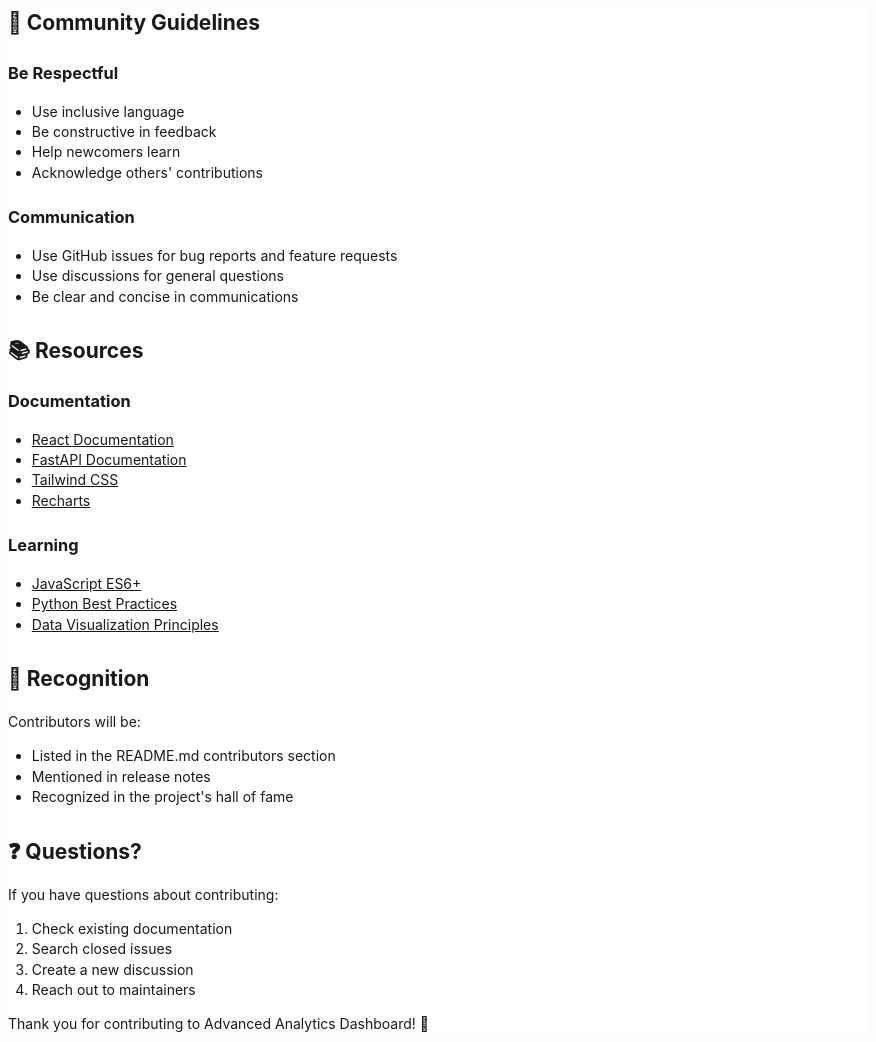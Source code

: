 ## 🤝 Community Guidelines

### Be Respectful
- Use inclusive language
- Be constructive in feedback
- Help newcomers learn
- Acknowledge others' contributions

### Communication
- Use GitHub issues for bug reports and feature requests
- Use discussions for general questions
- Be clear and concise in communications

## 📚 Resources

### Documentation
- [React Documentation](https://react.dev/)
- [FastAPI Documentation](https://fastapi.tiangolo.com/)
- [Tailwind CSS](https://tailwindcss.com/)
- [Recharts](https://recharts.org/)

### Learning
- [JavaScript ES6+](https://developer.mozilla.org/en-US/docs/Web/JavaScript)
- [Python Best Practices](https://docs.python.org/3/)
- [Data Visualization Principles](https://serialmentor.com/dataviz/)

## 🙏 Recognition

Contributors will be:
- Listed in the README.md contributors section
- Mentioned in release notes
- Recognized in the project's hall of fame

## ❓ Questions?

If you have questions about contributing:
1. Check existing documentation
2. Search closed issues
3. Create a new discussion
4. Reach out to maintainers

Thank you for contributing to Advanced Analytics Dashboard! 🎉
